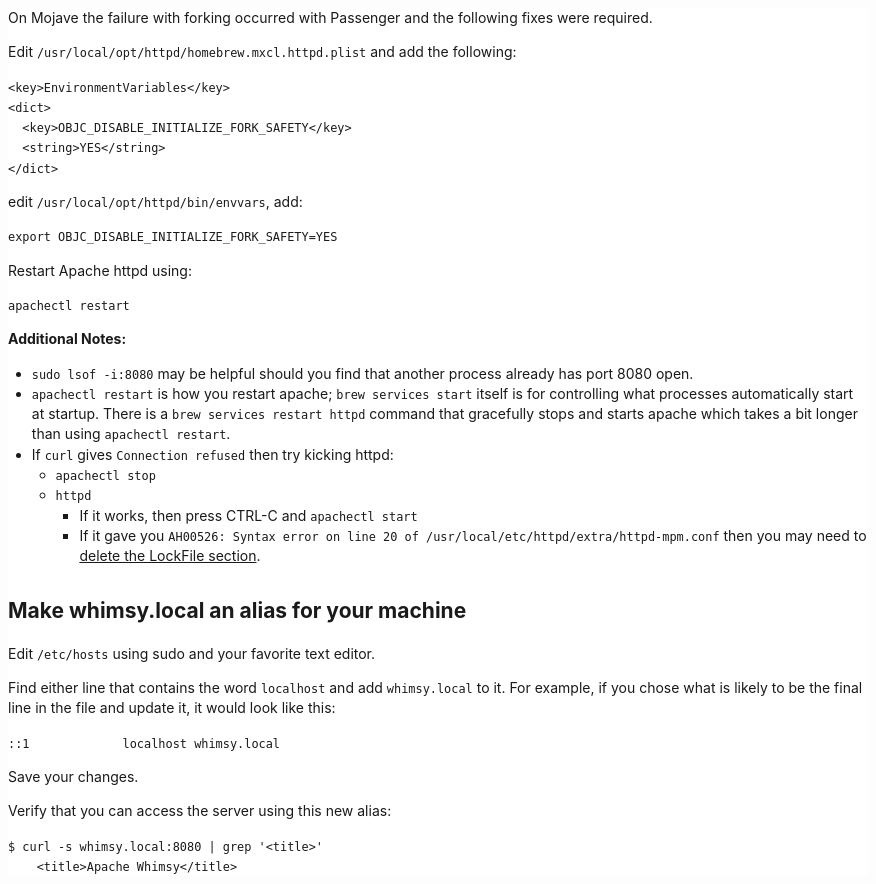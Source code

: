 On Mojave the failure with forking occurred with Passenger and the following fixes were required.

Edit `/usr/local/opt/httpd/homebrew.mxcl.httpd.plist` and add the following:

```
<key>EnvironmentVariables</key>
<dict>
  <key>OBJC_DISABLE_INITIALIZE_FORK_SAFETY</key>
  <string>YES</string>
</dict>
```

edit `/usr/local/opt/httpd/bin/envvars`, add:

```
export OBJC_DISABLE_INITIALIZE_FORK_SAFETY=YES
```

Restart Apache httpd using:

```
apachectl restart
```

**Additional Notes:**

 * `sudo lsof -i:8080` may be helpful should you find that another process
   already has port 8080 open.
 * `apachectl restart` is how you restart apache; `brew services start` itself is for
   controlling what processes automatically start at startup. There is a `brew services restart httpd`
   command that gracefully stops and starts apache which takes a bit longer than using `apachectl restart`.
 * If `curl` gives `Connection refused` then try kicking httpd:
    * `apachectl stop`
    * `httpd`
      * If it works, then press CTRL-C and `apachectl start`
      * If it gave you `AH00526: Syntax error on line 20 of /usr/local/etc/httpd/extra/httpd-mpm.conf`
        then you may need to [delete the LockFile section](https://apple.stackexchange.com/questions/211015/el-capitan-apache-error-message-ah00526).

Make whimsy.local an alias for your machine
-------------------------------------------

Edit `/etc/hosts` using sudo and your favorite text editor.

Find either line that contains the word `localhost` and add `whimsy.local` to
it.  For example, if you chose what is likely to be the final line in the file
and update it, it would look like this:

```
::1             localhost whimsy.local
```

Save your changes.

Verify that you can access the server using this new alias:

```
$ curl -s whimsy.local:8080 | grep '<title>'
    <title>Apache Whimsy</title>
```
